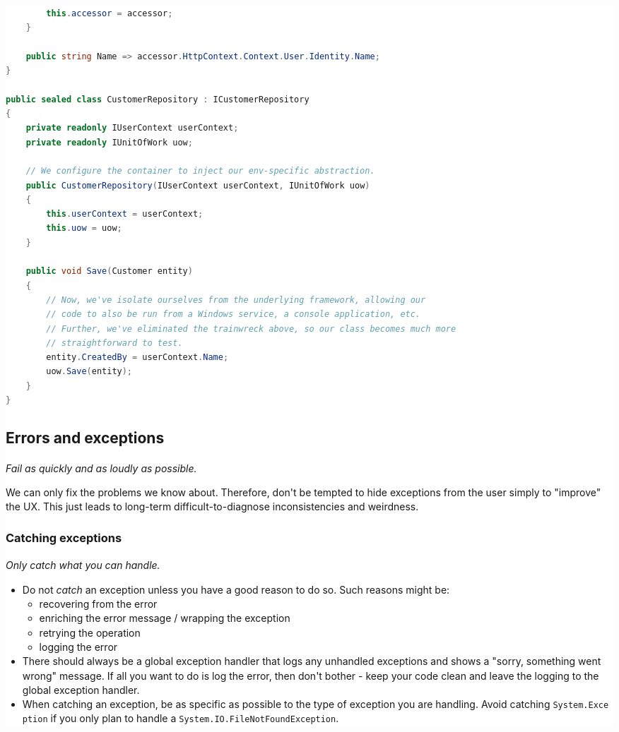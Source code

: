 ```c#
        this.accessor = accessor; 
    }
    
    public string Name => accessor.HttpContext.Context.User.Identity.Name;
}

public sealed class CustomerRepository : ICustomerRepository
{
    private readonly IUserContext userContext;
    private readonly IUnitOfWork uow;

    // We configure the container to inject our env-specific abstraction.
    public CustomerRepository(IUserContext userContext, IUnitOfWork uow)
    {
        this.userContext = userContext;
        this.uow = uow;
    }

    public void Save(Customer entity)
    {
        // Now, we've isolate ourselves from the underlying framework, allowing our
        // code to also be run from a Windows service, a console application, etc.
        // Further, we've eliminated the trainwreck above, so our class becomes much more
        // straightforward to test.
        entity.CreatedBy = userContext.Name;
        uow.Save(entity);
    }
}
```

## Errors and exceptions

_Fail as quickly and as loudly as possible._

We can only fix the problems we know about. Therefore, don't be tempted to hide exceptions from the user simply to "improve" the UX. This just leads to long-term difficult-to-diagnose inconsistencies and weirdness.

### Catching exceptions

_Only catch what you can handle._

- Do not _catch_ an exception unless you have a good reason to do so. Such reasons might be:
   - recovering from the error
   - enriching the error message / wrapping the exception
   - retrying the operation
   - logging the error
- There should always be a global exception handler that logs any unhandled exceptions and shows a "sorry, something went wrong" message. If all you want to do is log the error, then don't bother - keep your code clean and leave the logging to the global exception handler.
- When catching an exception, be as specific as possible to the type of exception you are handling. Avoid catching `System.Exception` if you only plan to handle a `System.IO.FileNotFoundException`.
